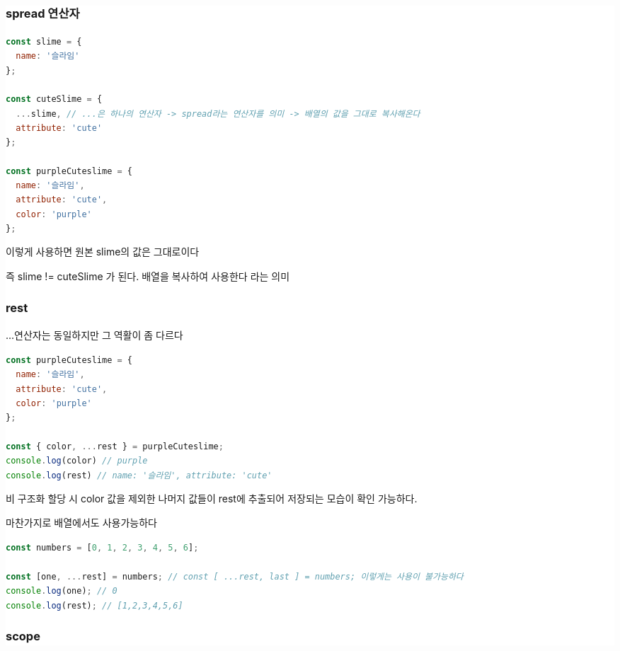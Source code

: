 

### spread 연산자

```js
const slime = {
  name: '슬라임'
};

const cuteSlime = {
  ...slime, // ...은 하나의 연산자 -> spread라는 연산자를 의미 -> 배열의 값을 그대로 복사해온다
  attribute: 'cute'
};

const purpleCuteslime = {
  name: '슬라임',
  attribute: 'cute',
  color: 'purple'
};
```

이렇게 사용하면 원본  slime의 값은 그대로이다

즉 slime != cuteSlime 가 된다. 배열을 복사하여 사용한다 라는 의미



### rest

...연산자는 동일하지만 그 역활이 좀 다르다

```js
const purpleCuteslime = {
  name: '슬라임',
  attribute: 'cute',
  color: 'purple'
};

const { color, ...rest } = purpleCuteslime;
console.log(color) // purple
console.log(rest) // name: '슬라임', attribute: 'cute'
```

비 구조화 할당 시  color 값을 제외한 나머지 값들이 rest에 추출되어 저장되는 모습이 확인 가능하다.

마찬가지로 배열에서도 사용가능하다

```js
const numbers = [0, 1, 2, 3, 4, 5, 6];

const [one, ...rest] = numbers; // const [ ...rest, last ] = numbers; 이렇게는 사용이 불가능하다
console.log(one); // 0
console.log(rest); // [1,2,3,4,5,6]
```



### scope

